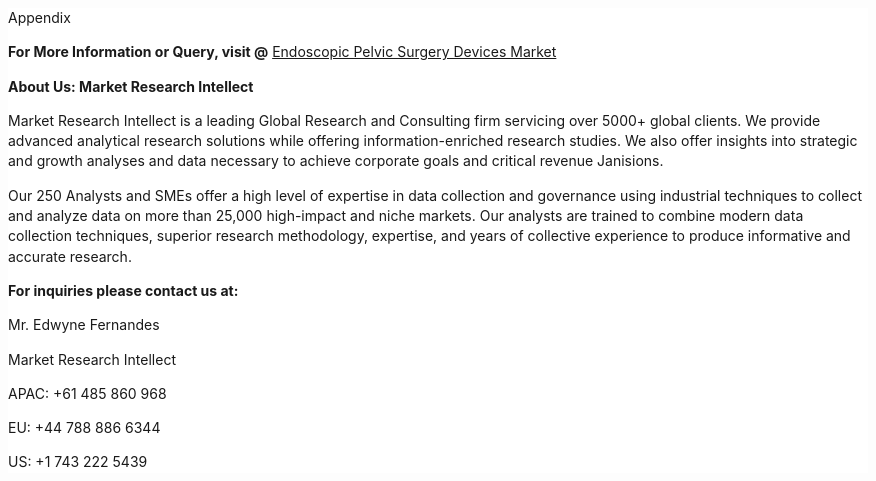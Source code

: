 Appendix</span></em></p><p><span class="font-[700]"><strong>For More Information or Query, visit&nbsp;@</strong>&nbsp;</span><span class="font-[700]"><a href="https://www.marketresearchintellect.com/product/global-endoscopic-pelvic-surgery-devices-market-size-and-forecast/?utm_source=Linkedin&utm_medium=829" target="_blank" data-tracking-control-name="article-ssr-frontend-pulse_little-text-block" data-tracking-will-navigate="" data-test-link="">Endoscopic Pelvic Surgery Devices Market</a></span></p><p><strong><span class="font-[700]">About Us: Market Research Intellect</span></strong></p><p><span class="">Market Research Intellect is a leading Global Research and Consulting firm servicing over 5000+ global clients. We provide advanced analytical research solutions while offering information-enriched research studies.&nbsp;</span>We also offer insights into strategic and growth analyses and data necessary to achieve corporate goals and critical revenue Janisions.</p><p><span class="">Our 250 Analysts and SMEs offer a high level of expertise in data collection and governance using industrial techniques to collect and analyze data on more than 25,000 high-impact and niche markets. Our analysts are trained to combine modern data collection techniques, superior research methodology, expertise, and years of collective experience to produce informative and accurate research.</span></p><p><strong>For inquiries please contact us at:</strong></p><p>Mr. Edwyne Fernandes</p><p>Market Research Intellect</p><p>APAC: +61 485 860 968</p><p>EU: +44 788 886 6344</p><p>US: +1 743 222 5439</p>
